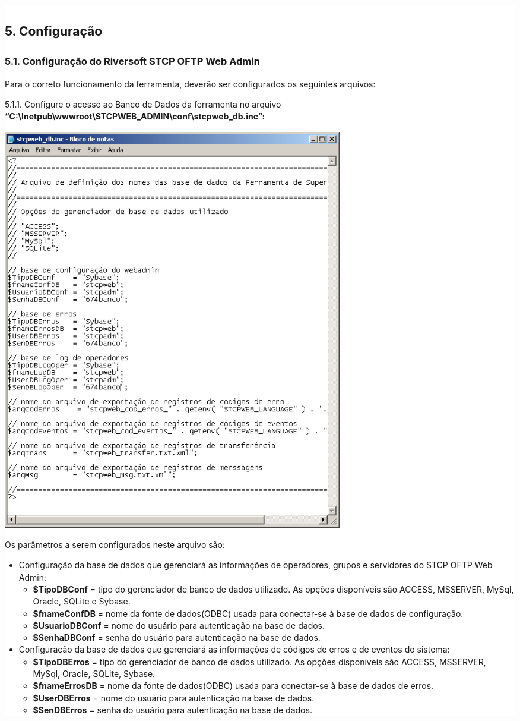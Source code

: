 ----
## **5. Configuração** 

### 5.1. Configuração do Riversoft STCP OFTP Web Admin

Para o correto funcionamento da ferramenta, deverão ser configurados os seguintes arquivos:

5.1.1. Configure o acesso ao Banco de Dados da ferramenta no arquivo
**“C:\Inetpub\wwwroot\STCPWEB_ADMIN\conf\stcpweb_db.inc”:**


![](../images/imagem3/img23.png) 

Os parâmetros a serem configurados neste arquivo são:

* Configuração da base de dados que gerenciará as informações de operadores, grupos e servidores do STCP OFTP Web Admin:  
     * **$TipoDBConf** = tipo do gerenciador de banco de dados utilizado. As opções disponíveis são ACCESS, MSSERVER, MySql, Oracle, SQLite e Sybase.  
     * **$fnameConfDB** = nome da fonte de dados(ODBC) usada para conectar-se à base de dados de configuração.  
     * **$UsuarioDBConf** = nome do usuário para autenticação na base de dados.   
     * **$SenhaDBConf** = senha do usuário para autenticação na base de dados.   
* Configuração da base de dados que gerenciará as informações de códigos de erros e de eventos do sistema:  
     * **$TipoDBErros** = tipo do gerenciador de banco de dados utilizado. As opções disponíveis são ACCESS, MSSERVER, MySql, Oracle, SQLite,
Sybase.   
     * **$fnameErrosDB** = nome da fonte de dados(ODBC) usada para conectar-se à base de dados de erros.  
     * **$UserDBErros** = nome do usuário para autenticação na base de dados.  
     * **$SenDBErros** = senha do usuário para autenticação na base de dados.  